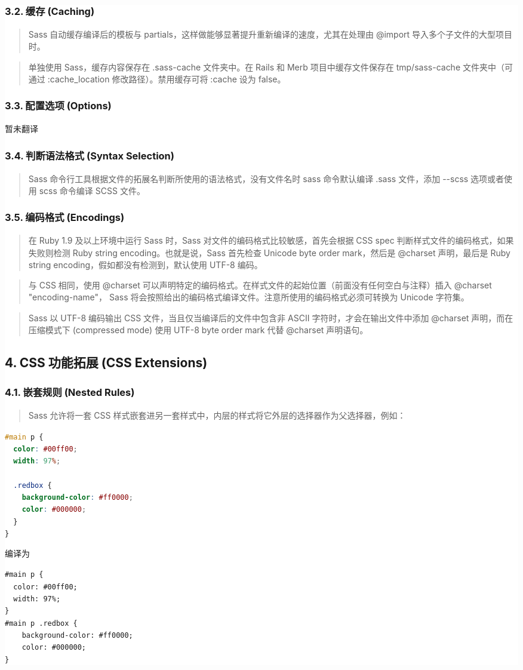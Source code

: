 ### 3.2. 缓存 (Caching)

> Sass 自动缓存编译后的模板与 partials，这样做能够显著提升重新编译的速度，尤其在处理由 @import 导入多个子文件的大型项目时。

> 单独使用 Sass，缓存内容保存在 .sass-cache 文件夹中。在 Rails 和 Merb 项目中缓存文件保存在 tmp/sass-cache 文件夹中（可通过 :cache_location 修改路径）。禁用缓存可将 :cache 设为 false。

### 3.3. 配置选项 (Options)<null>

暂未翻译

### 3.4. 判断语法格式 (Syntax Selection)

> Sass 命令行工具根据文件的拓展名判断所使用的语法格式，没有文件名时 sass 命令默认编译 .sass 文件，添加 --scss 选项或者使用 scss 命令编译 SCSS 文件。

### 3.5. 编码格式 (Encodings)

> 在 Ruby 1.9 及以上环境中运行 Sass 时，Sass 对文件的编码格式比较敏感，首先会根据 CSS spec 判断样式文件的编码格式，如果失败则检测 Ruby string encoding。也就是说，Sass 首先检查 Unicode byte order mark，然后是 @charset 声明，最后是 Ruby string encoding，假如都没有检测到，默认使用 UTF-8 编码。

> 与 CSS 相同，使用 @charset 可以声明特定的编码格式。在样式文件的起始位置（前面没有任何空白与注释）插入 @charset "encoding-name"， Sass 将会按照给出的编码格式编译文件。注意所使用的编码格式必须可转换为 Unicode 字符集。

> Sass 以 UTF-8 编码输出 CSS 文件，当且仅当编译后的文件中包含非 ASCII 字符时，才会在输出文件中添加 @charset 声明，而在压缩模式下 (compressed mode) 使用 UTF-8 byte order mark 代替 @charset 声明语句。

## 4. CSS 功能拓展 (CSS Extensions)

### 4.1. 嵌套规则 (Nested Rules)

> Sass 允许将一套 CSS 样式嵌套进另一套样式中，内层的样式将它外层的选择器作为父选择器，例如：

```css
#main p {
  color: #00ff00;
  width: 97%;

  .redbox {
    background-color: #ff0000;
    color: #000000;
  }
}
```

编译为

```
#main p {
  color: #00ff00;
  width: 97%; 
}
#main p .redbox {
    background-color: #ff0000;
    color: #000000; 
}
```
